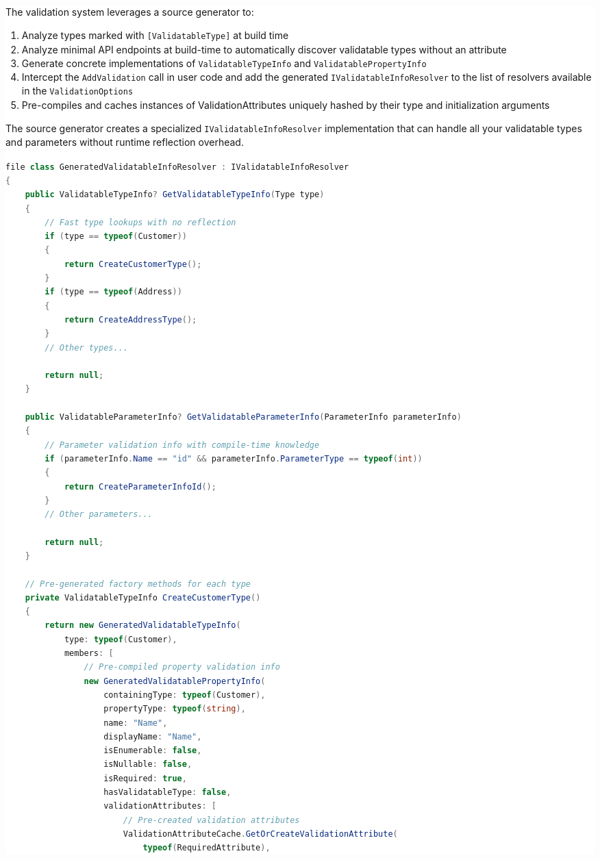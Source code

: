 The validation system leverages a source generator to:

1. Analyze types marked with `[ValidatableType]` at build time
2. Analyze minimal API endpoints at build-time to automatically discover validatable types without an attribute
3. Generate concrete implementations of `ValidatableTypeInfo` and `ValidatablePropertyInfo`
4. Intercept the `AddValidation` call in user code and add the generated `IValidatableInfoResolver` to the list of resolvers available in the `ValidationOptions`
5. Pre-compiles and caches instances of ValidationAttributes uniquely hashed by their type and initialization arguments

The source generator creates a specialized `IValidatableInfoResolver` implementation that can handle all your validatable types and parameters without runtime reflection overhead.

```csharp
file class GeneratedValidatableInfoResolver : IValidatableInfoResolver
{
    public ValidatableTypeInfo? GetValidatableTypeInfo(Type type)
    {
        // Fast type lookups with no reflection
        if (type == typeof(Customer))
        {
            return CreateCustomerType();
        }
        if (type == typeof(Address))
        {
            return CreateAddressType();
        }
        // Other types...

        return null;
    }

    public ValidatableParameterInfo? GetValidatableParameterInfo(ParameterInfo parameterInfo)
    {
        // Parameter validation info with compile-time knowledge
        if (parameterInfo.Name == "id" && parameterInfo.ParameterType == typeof(int))
        {
            return CreateParameterInfoId();
        }
        // Other parameters...

        return null;
    }

    // Pre-generated factory methods for each type
    private ValidatableTypeInfo CreateCustomerType()
    {
        return new GeneratedValidatableTypeInfo(
            type: typeof(Customer),
            members: [
                // Pre-compiled property validation info
                new GeneratedValidatablePropertyInfo(
                    containingType: typeof(Customer),
                    propertyType: typeof(string),
                    name: "Name",
                    displayName: "Name",
                    isEnumerable: false,
                    isNullable: false,
                    isRequired: true,
                    hasValidatableType: false,
                    validationAttributes: [
                        // Pre-created validation attributes
                        ValidationAttributeCache.GetOrCreateValidationAttribute(
                            typeof(RequiredAttribute),
```